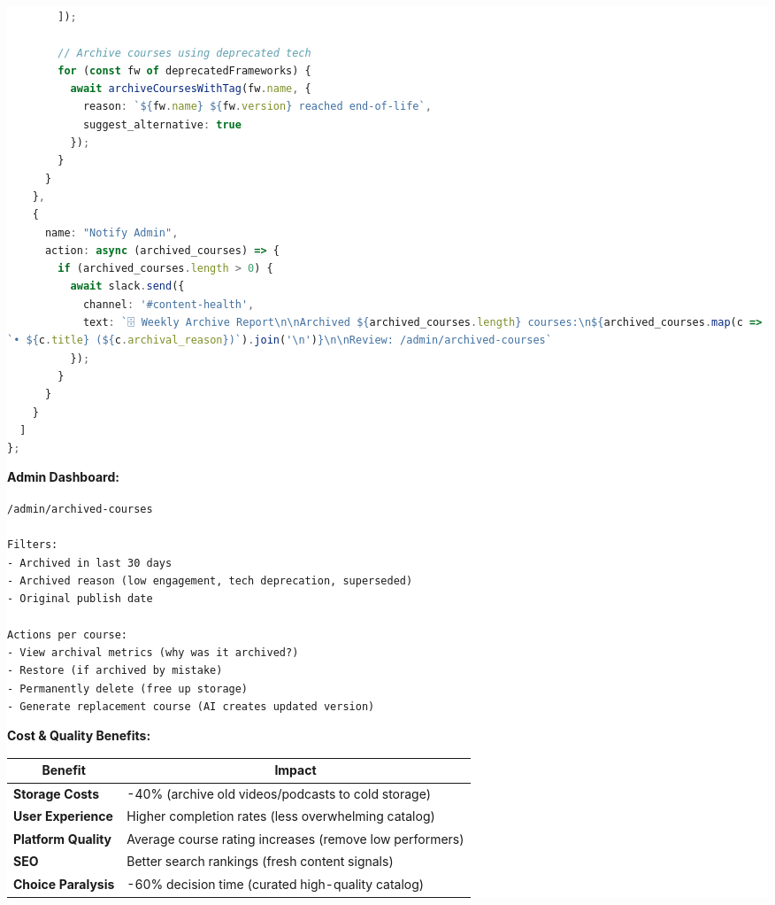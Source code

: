   ```typescript
          ]);

          // Archive courses using deprecated tech
          for (const fw of deprecatedFrameworks) {
            await archiveCoursesWithTag(fw.name, {
              reason: `${fw.name} ${fw.version} reached end-of-life`,
              suggest_alternative: true
            });
          }
        }
      },
      {
        name: "Notify Admin",
        action: async (archived_courses) => {
          if (archived_courses.length > 0) {
            await slack.send({
              channel: '#content-health',
              text: `🗄️ Weekly Archive Report\n\nArchived ${archived_courses.length} courses:\n${archived_courses.map(c => `• ${c.title} (${c.archival_reason})`).join('\n')}\n\nReview: /admin/archived-courses`
            });
          }
        }
      }
    ]
  };
  ```

  **Admin Dashboard:**
  ```
  /admin/archived-courses

  Filters:
  - Archived in last 30 days
  - Archived reason (low engagement, tech deprecation, superseded)
  - Original publish date

  Actions per course:
  - View archival metrics (why was it archived?)
  - Restore (if archived by mistake)
  - Permanently delete (free up storage)
  - Generate replacement course (AI creates updated version)
  ```

  **Cost & Quality Benefits:**

  | Benefit | Impact |
  |---------|--------|
  | **Storage Costs** | -40% (archive old videos/podcasts to cold storage) |
  | **User Experience** | Higher completion rates (less overwhelming catalog) |
  | **Platform Quality** | Average course rating increases (remove low performers) |
  | **SEO** | Better search rankings (fresh content signals) |
  | **Choice Paralysis** | -60% decision time (curated high-quality catalog) |
